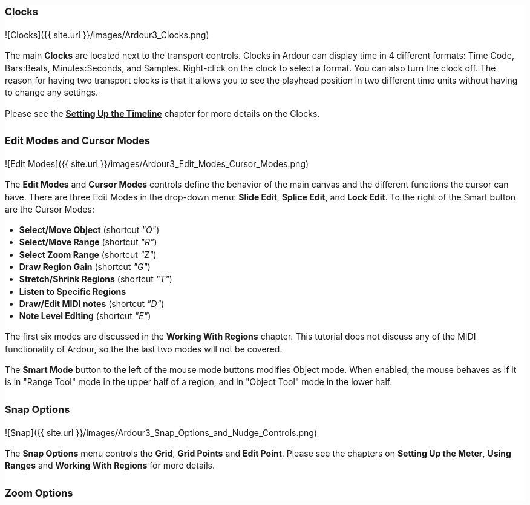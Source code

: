 ### Clocks

![Clocks]({{ site.url }}/images/Ardour3_Clocks.png) 
 

The main **Clocks** are located next to the transport controls. Clocks
in Ardour can display time in 4 different formats: Time Code,
Bars:Beats, Minutes:Seconds, and Samples. Right-click on the clock to
select a format. You can also turn the clock off. The reason for having
two transport clocks is that it allows you to see the playhead position
in two different time units without having to change any settings. 

Please see the [**Setting Up the Timeline**](../setting-up-the-timeline) chapter for more details on the
Clocks.

### Edit Modes and Cursor Modes

![Edit Modes]({{ site.url }}/images/Ardour3_Edit_Modes_Cursor_Modes.png) 

The **Edit Modes** and **Cursor Modes** controls define the behavior of
the main canvas and the different functions the cursor can have. There
are three Edit Modes in the drop-down menu: **Slide Edit**, **Splice
Edit**, and **Lock Edit**. To the right of the Smart button are the
Cursor Modes:

-   **Select/Move Object** (shortcut *"O"*)
-   **Select/Move Range** (shortcut *"R"*)
-   **Select Zoom Range** (shortcut *"Z"*)
-   **Draw Region Gain** (shortcut *"G"*)
-   **Stretch/Shrink Regions** (shortcut *"T"*)
-   **Listen to Specific Regions**
-   **Draw/Edit MIDI notes** (shortcut *"D"*)
-   **Note Level Editing** (shortcut *"E"*)

The first six modes are discussed in the **Working With Regions**
chapter. This tutorial does not discuss any of the MIDI functionality of
Ardour, so the the last two modes will not be covered.

The **Smart Mode** button to the left of the mouse mode buttons modifies
Object mode. When enabled, the mouse behaves as if it is in "Range Tool"
mode in the upper half of a region, and in "Object Tool" mode in the
lower half. 

### Snap Options

![Snap]({{ site.url }}/images/Ardour3_Snap_Options_and_Nudge_Controls.png) 

The **Snap Options** menu controls the **Grid**, **Grid Points** and
**Edit Point**. Please see the chapters on **Setting Up the Meter**,
**Using Ranges** and **Working With Regions** for more details.

### Zoom Options
